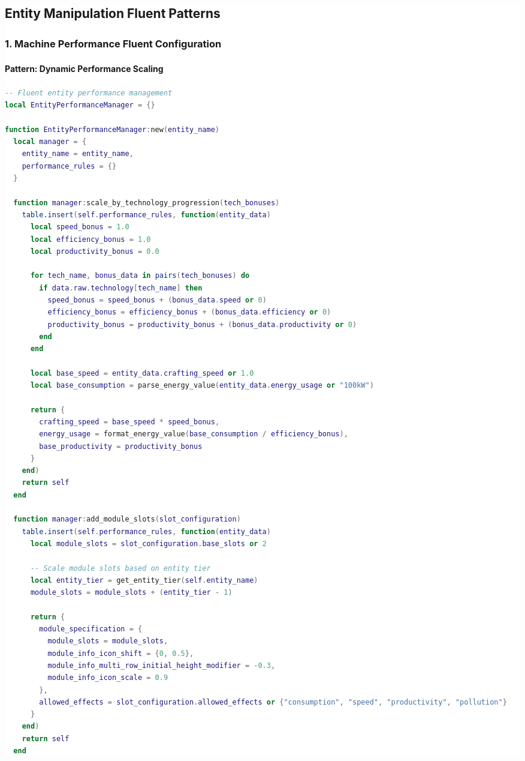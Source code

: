 ## Entity Manipulation Fluent Patterns

### 1. Machine Performance Fluent Configuration

#### Pattern: Dynamic Performance Scaling

```lua
-- Fluent entity performance management
local EntityPerformanceManager = {}

function EntityPerformanceManager:new(entity_name)
  local manager = {
    entity_name = entity_name,
    performance_rules = {}
  }

  function manager:scale_by_technology_progression(tech_bonuses)
    table.insert(self.performance_rules, function(entity_data)
      local speed_bonus = 1.0
      local efficiency_bonus = 1.0
      local productivity_bonus = 0.0

      for tech_name, bonus_data in pairs(tech_bonuses) do
        if data.raw.technology[tech_name] then
          speed_bonus = speed_bonus + (bonus_data.speed or 0)
          efficiency_bonus = efficiency_bonus + (bonus_data.efficiency or 0)
          productivity_bonus = productivity_bonus + (bonus_data.productivity or 0)
        end
      end

      local base_speed = entity_data.crafting_speed or 1.0
      local base_consumption = parse_energy_value(entity_data.energy_usage or "100kW")

      return {
        crafting_speed = base_speed * speed_bonus,
        energy_usage = format_energy_value(base_consumption / efficiency_bonus),
        base_productivity = productivity_bonus
      }
    end)
    return self
  end

  function manager:add_module_slots(slot_configuration)
    table.insert(self.performance_rules, function(entity_data)
      local module_slots = slot_configuration.base_slots or 2

      -- Scale module slots based on entity tier
      local entity_tier = get_entity_tier(self.entity_name)
      module_slots = module_slots + (entity_tier - 1)

      return {
        module_specification = {
          module_slots = module_slots,
          module_info_icon_shift = {0, 0.5},
          module_info_multi_row_initial_height_modifier = -0.3,
          module_info_icon_scale = 0.9
        },
        allowed_effects = slot_configuration.allowed_effects or {"consumption", "speed", "productivity", "pollution"}
      }
    end)
    return self
  end
```
